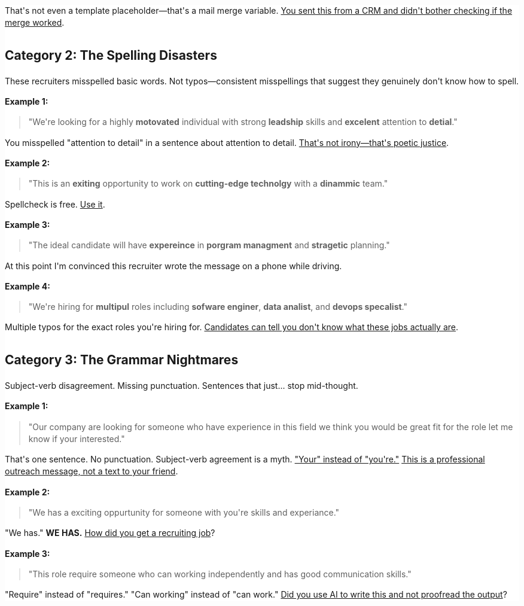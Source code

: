That's not even a template placeholder—that's a mail merge variable. [You sent this from a CRM and didn't bother checking if the merge worked](https://www.salesforce.com/blog/mail-merge-fails/).

## Category 2: The Spelling Disasters

These recruiters misspelled basic words. Not typos—consistent misspellings that suggest they genuinely don't know how to spell.

**Example 1:**
> "We're looking for a highly **motovated** individual with strong **leadship** skills and **excelent** attention to **detial**."

You misspelled "attention to detail" in a sentence about attention to detail. [That's not irony—that's poetic justice](https://www.grammarly.com/blog/attention-to-detail-typos/).

**Example 2:**
> "This is an **exiting** opportunity to work on **cutting-edge technolgy** with a **dinammic** team."

Spellcheck is free. [Use it](https://www.grammarly.com/).

**Example 3:**
> "The ideal candidate will have **expereince** in **porgram managment** and **stragetic** planning."

At this point I'm convinced this recruiter wrote the message on a phone while driving.

**Example 4:**
> "We're hiring for **multipul** roles including **sofware enginer**, **data analist**, and **devops specalist**."

Multiple typos for the exact roles you're hiring for. [Candidates can tell you don't know what these jobs actually are](https://www.ere.net/recruiter-job-description-mistakes/).

## Category 3: The Grammar Nightmares

Subject-verb disagreement. Missing punctuation. Sentences that just... stop mid-thought.

**Example 1:**
> "Our company are looking for someone who have experience in this field we think you would be great fit for the role let me know if your interested."

That's one sentence. No punctuation. Subject-verb agreement is a myth. ["Your" instead of "you're."](https://www.grammarly.com/blog/your-youre/) [This is a professional outreach message, not a text to your friend](https://www.businesswritingblog.com/business_writing/2023/01/professional-email-punctuation.html).

**Example 2:**
> "We has a exciting oppurtunity for someone with you're skills and experiance."

"We has." **WE HAS.** [How did you get a recruiting job](https://www.thebalancemoney.com/grammar-mistakes-that-make-you-look-unprofessional-4137324)?

**Example 3:**
> "This role require someone who can working independently and has good communication skills."

"Require" instead of "requires." "Can working" instead of "can work." [Did you use AI to write this and not proofread the output](https://www.ere.net/ai-generated-recruiter-messages-mistakes/)?
